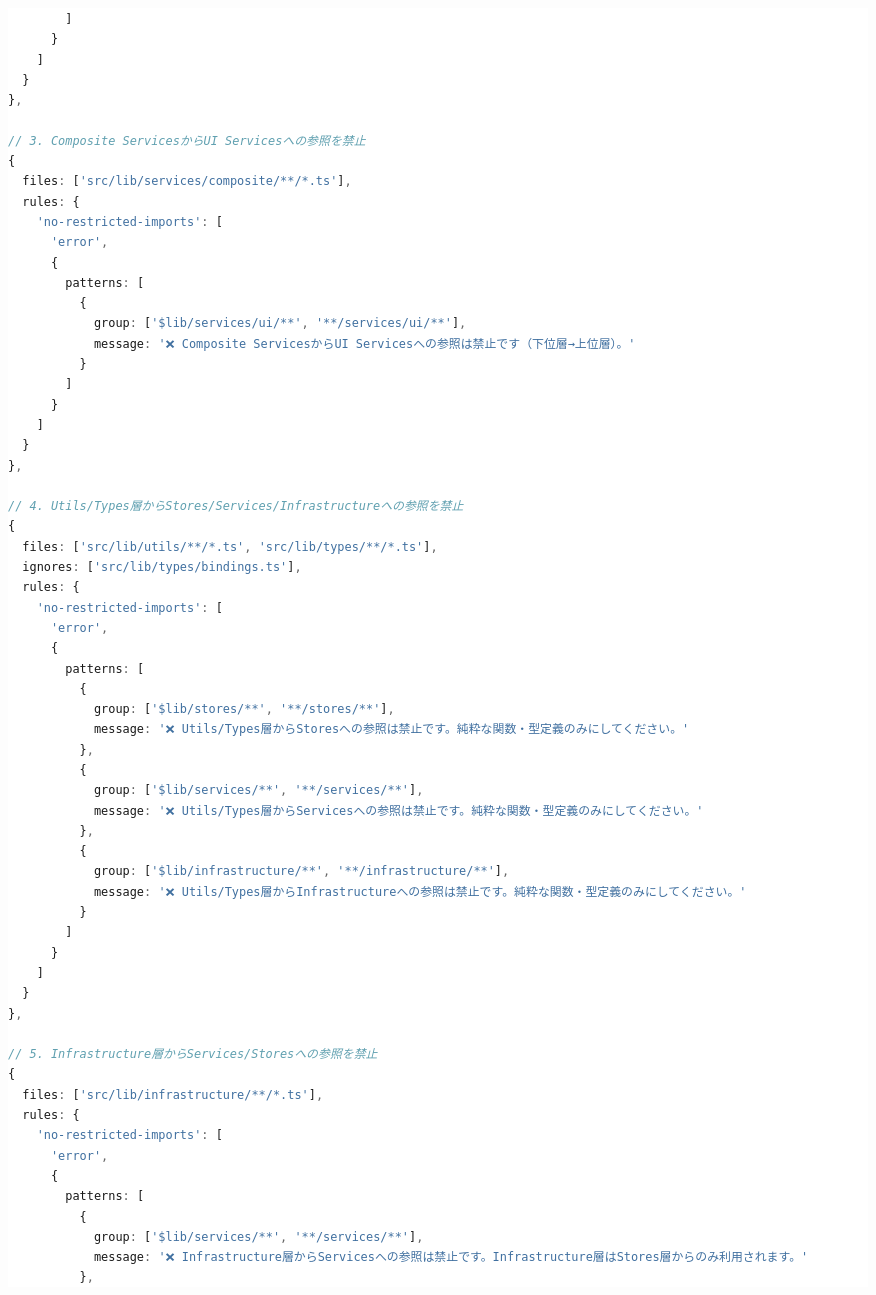 ```typescript
        ]
      }
    ]
  }
},

// 3. Composite ServicesからUI Servicesへの参照を禁止
{
  files: ['src/lib/services/composite/**/*.ts'],
  rules: {
    'no-restricted-imports': [
      'error',
      {
        patterns: [
          {
            group: ['$lib/services/ui/**', '**/services/ui/**'],
            message: '❌ Composite ServicesからUI Servicesへの参照は禁止です（下位層→上位層）。'
          }
        ]
      }
    ]
  }
},

// 4. Utils/Types層からStores/Services/Infrastructureへの参照を禁止
{
  files: ['src/lib/utils/**/*.ts', 'src/lib/types/**/*.ts'],
  ignores: ['src/lib/types/bindings.ts'],
  rules: {
    'no-restricted-imports': [
      'error',
      {
        patterns: [
          {
            group: ['$lib/stores/**', '**/stores/**'],
            message: '❌ Utils/Types層からStoresへの参照は禁止です。純粋な関数・型定義のみにしてください。'
          },
          {
            group: ['$lib/services/**', '**/services/**'],
            message: '❌ Utils/Types層からServicesへの参照は禁止です。純粋な関数・型定義のみにしてください。'
          },
          {
            group: ['$lib/infrastructure/**', '**/infrastructure/**'],
            message: '❌ Utils/Types層からInfrastructureへの参照は禁止です。純粋な関数・型定義のみにしてください。'
          }
        ]
      }
    ]
  }
},

// 5. Infrastructure層からServices/Storesへの参照を禁止
{
  files: ['src/lib/infrastructure/**/*.ts'],
  rules: {
    'no-restricted-imports': [
      'error',
      {
        patterns: [
          {
            group: ['$lib/services/**', '**/services/**'],
            message: '❌ Infrastructure層からServicesへの参照は禁止です。Infrastructure層はStores層からのみ利用されます。'
          },
```